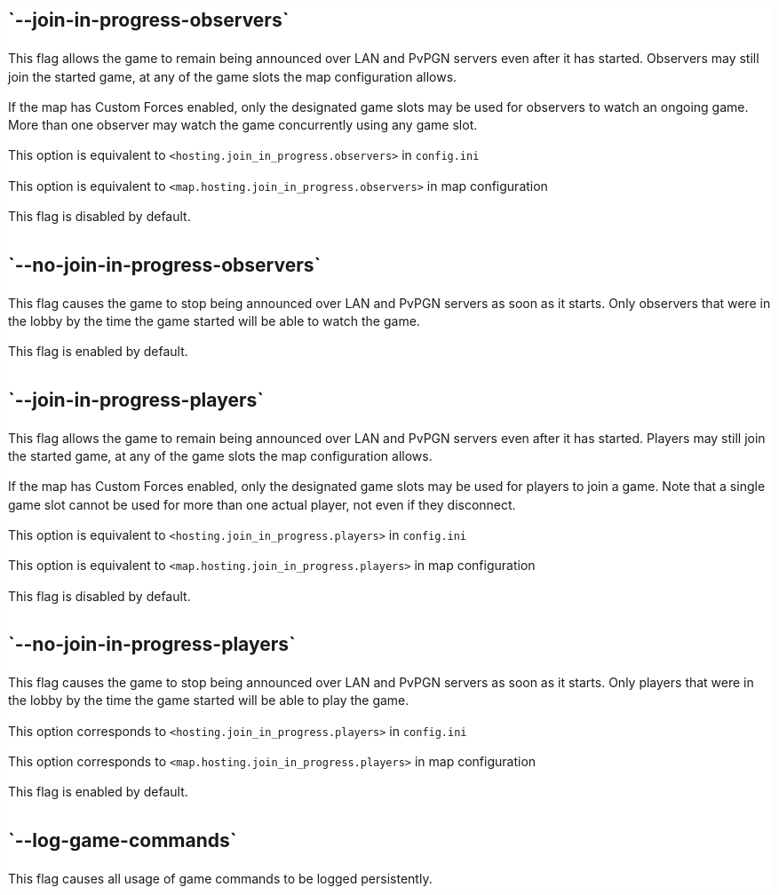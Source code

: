 ## \`--join-in-progress-observers\`

This flag allows the game to remain being announced over LAN and PvPGN servers even after it has started. 
Observers may still join the started game, at any of the game slots the map configuration allows.

If the map has Custom Forces enabled, only the designated game slots may be used for observers to watch an 
ongoing game. More than one observer may watch the game concurrently using any game slot.

This option is equivalent to ``<hosting.join_in_progress.observers>`` in `config.ini`

This option is equivalent to ``<map.hosting.join_in_progress.observers>`` in map configuration

This flag is disabled by default.

## \`--no-join-in-progress-observers\`

This flag causes the game to stop being announced over LAN and PvPGN servers as soon as it starts. 
Only observers that were in the lobby by the time the game started will be able to watch the game.

This flag is enabled by default.

## \`--join-in-progress-players\`

This flag allows the game to remain being announced over LAN and PvPGN servers even after it has started. 
Players may still join the started game, at any of the game slots the map configuration allows.

If the map has Custom Forces enabled, only the designated game slots may be used for players to join a game. 
Note that a single game slot cannot be used for more than one actual player, not even if they disconnect.

This option is equivalent to ``<hosting.join_in_progress.players>`` in `config.ini`

This option is equivalent to ``<map.hosting.join_in_progress.players>`` in map configuration

This flag is disabled by default.

## \`--no-join-in-progress-players\`

This flag causes the game to stop being announced over LAN and PvPGN servers as soon as it starts. 
Only players that were in the lobby by the time the game started will be able to play the game.

This option corresponds to ``<hosting.join_in_progress.players>`` in `config.ini`

This option corresponds to ``<map.hosting.join_in_progress.players>`` in map configuration

This flag is enabled by default.

## \`--log-game-commands\`

This flag causes all usage of game commands to be logged persistently.
